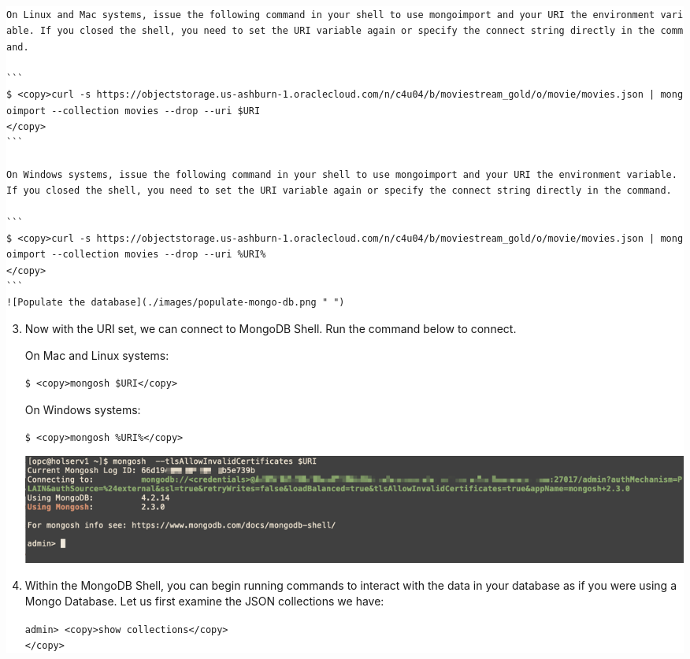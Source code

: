     On Linux and Mac systems, issue the following command in your shell to use mongoimport and your URI the environment variable. If you closed the shell, you need to set the URI variable again or specify the connect string directly in the command.

    ```
    $ <copy>curl -s https://objectstorage.us-ashburn-1.oraclecloud.com/n/c4u04/b/moviestream_gold/o/movie/movies.json | mongoimport --collection movies --drop --uri $URI
    </copy>
    ```

    On Windows systems, issue the following command in your shell to use mongoimport and your URI the environment variable. If you closed the shell, you need to set the URI variable again or specify the connect string directly in the command.

    ```
    $ <copy>curl -s https://objectstorage.us-ashburn-1.oraclecloud.com/n/c4u04/b/moviestream_gold/o/movie/movies.json | mongoimport --collection movies --drop --uri %URI%
    </copy>
    ```
    ![Populate the database](./images/populate-mongo-db.png " ")

3. Now with the URI set, we can connect to MongoDB Shell. Run the command below to connect.

    On Mac and Linux systems:

    ```
    $ <copy>mongosh $URI</copy>
    ```
    
    On Windows systems:

    ```
    $ <copy>mongosh %URI%</copy>
    ```
    ![Connect to the Mongo Shell](./images/mongo-shell.png " ")

4. Within the MongoDB Shell, you can begin running commands to interact with the data in your database as if you were using a Mongo Database. Let us first examine the JSON collections we have:

    ```
    admin> <copy>show collections</copy>
    </copy>
    ```